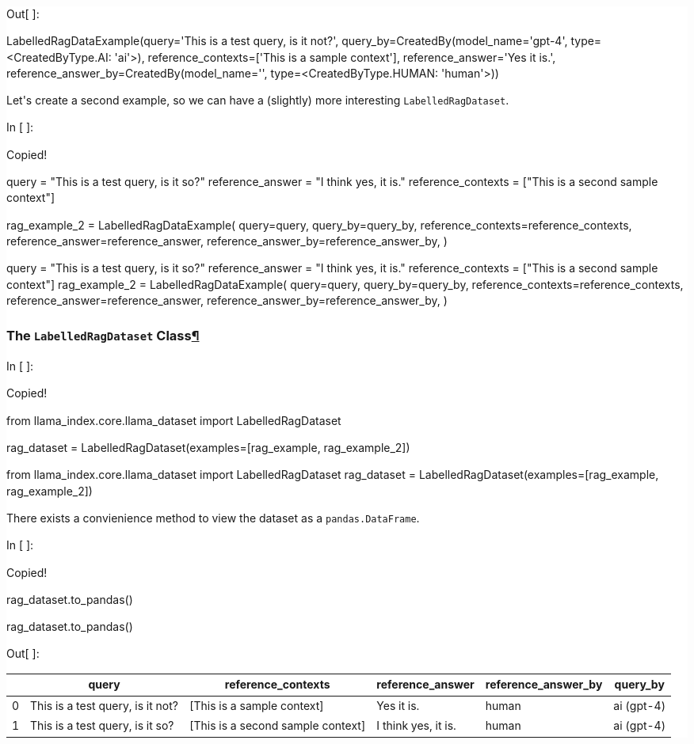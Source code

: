 Out\[ \]:

LabelledRagDataExample(query='This is a test query, is it not?', query\_by=CreatedBy(model\_name='gpt-4', type=<CreatedByType.AI: 'ai'>), reference\_contexts=\['This is a sample context'\], reference\_answer='Yes it is.', reference\_answer\_by=CreatedBy(model\_name='', type=<CreatedByType.HUMAN: 'human'>))

Let's create a second example, so we can have a (slightly) more interesting `LabelledRagDataset`.

In \[ \]:

Copied!

query \= "This is a test query, is it so?"
reference\_answer \= "I think yes, it is."
reference\_contexts \= \["This is a second sample context"\]

rag\_example\_2 \= LabelledRagDataExample(
    query\=query,
    query\_by\=query\_by,
    reference\_contexts\=reference\_contexts,
    reference\_answer\=reference\_answer,
    reference\_answer\_by\=reference\_answer\_by,
)

query = "This is a test query, is it so?" reference\_answer = "I think yes, it is." reference\_contexts = \["This is a second sample context"\] rag\_example\_2 = LabelledRagDataExample( query=query, query\_by=query\_by, reference\_contexts=reference\_contexts, reference\_answer=reference\_answer, reference\_answer\_by=reference\_answer\_by, )

### The `LabelledRagDataset` Class[¶](https://docs.llamaindex.ai/en/stable/examples/llama_dataset/labelled-rag-datasets/#the-labelledragdataset-class)

In \[ \]:

Copied!

from llama\_index.core.llama\_dataset import LabelledRagDataset

rag\_dataset \= LabelledRagDataset(examples\=\[rag\_example, rag\_example\_2\])

from llama\_index.core.llama\_dataset import LabelledRagDataset rag\_dataset = LabelledRagDataset(examples=\[rag\_example, rag\_example\_2\])

There exists a convienience method to view the dataset as a `pandas.DataFrame`.

In \[ \]:

Copied!

rag\_dataset.to\_pandas()

rag\_dataset.to\_pandas()

Out\[ \]:

|  | query | reference\_contexts | reference\_answer | reference\_answer\_by | query\_by |
| --- | --- | --- | --- | --- | --- |
| 0 | This is a test query, is it not? | \[This is a sample context\] | Yes it is. | human | ai (gpt-4) |
| 1 | This is a test query, is it so? | \[This is a second sample context\] | I think yes, it is. | human | ai (gpt-4) |
